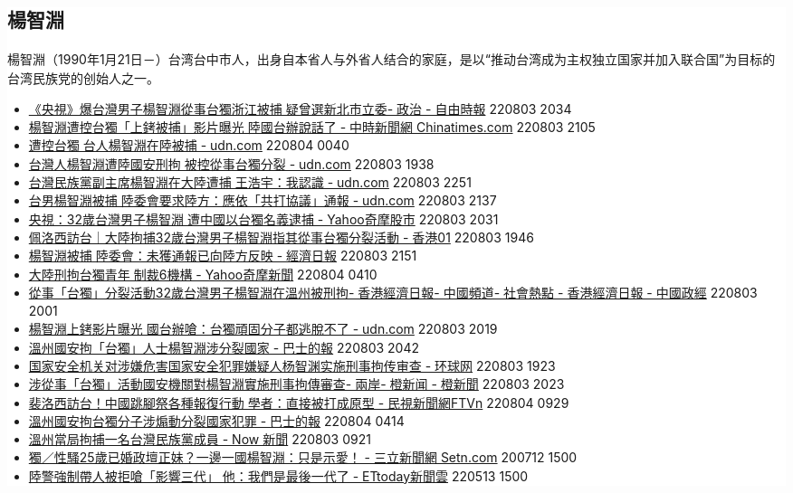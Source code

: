 ## 楊智淵

楊智淵（1990年1月21日－）台湾台中市人，出身自本省人与外省人结合的家庭，是以“推动台湾成为主权独立国家并加入联合国”为目标的台湾民族党的创始人之一。
- [《央視》爆台灣男子楊智淵從事台獨浙江被捕 疑曾選新北市立委- 政治 - 自由時報](https://news.ltn.com.tw/news/politics/breakingnews/4013649 "《央視》爆台灣男子楊智淵從事台獨浙江被捕 疑曾選新北市立委- 政治 - 自由時報") 220803 2034
- [楊智淵遭控台獨「上銬被捕」影片曝光 陸國台辦說話了 - 中時新聞網 Chinatimes.com](https://www.chinatimes.com/realtimenews/20220803005662-260409?ctrack=pc_main_rtime_p05 "楊智淵遭控台獨「上銬被捕」影片曝光 陸國台辦說話了 - 中時新聞網 Chinatimes.com") 220803 2105
- [遭控台獨 台人楊智淵在陸被捕 - udn.com](https://udn.com/news/story/7331/6510739?from=udn-catebreaknews_ch2 "遭控台獨 台人楊智淵在陸被捕 - udn.com") 220804 0040
- [台灣人楊智淵遭陸國安刑拘 被控從事台獨分裂 - udn.com](https://udn.com/news/story/7331/6510182?from=udn-catebreaknews_ch2 "台灣人楊智淵遭陸國安刑拘 被控從事台獨分裂 - udn.com") 220803 1938
- [台灣民族黨副主席楊智淵在大陸遭捕 王浩宇：我認識 - udn.com](https://udn.com/news/story/6656/6510518?from=udn-catelistnews_ch2 "台灣民族黨副主席楊智淵在大陸遭捕 王浩宇：我認識 - udn.com") 220803 2251
- [台男楊智淵被捕 陸委會要求陸方：應依「共打協議」通報 - udn.com](https://udn.com/news/story/7331/6510368?from=udn-ch1_breaknews-1-cate4-news "台男楊智淵被捕 陸委會要求陸方：應依「共打協議」通報 - udn.com") 220803 2137
- [央視：32歲台灣男子楊智淵 遭中國以台獨名義逮捕 - Yahoo奇摩股市](https://tw.stock.yahoo.com/news/%E5%A4%AE%E8%A6%96-32%E6%AD%B2%E5%8F%B0%E7%81%A3%E7%94%B7%E5%AD%90%E6%A5%8A%E6%99%BA%E6%B7%B5-%E9%81%AD%E4%B8%AD%E5%9C%8B%E4%BB%A5%E5%8F%B0%E7%8D%A8%E5%90%8D%E7%BE%A9%E9%80%AE%E6%8D%95-123112695.html "央視：32歲台灣男子楊智淵 遭中國以台獨名義逮捕 - Yahoo奇摩股市") 220803 2031
- [佩洛西訪台｜大陸拘捕32歲台灣男子楊智淵指其從事台獨分裂活動 - 香港01](https://www.hk01.com/article/799966 "佩洛西訪台｜大陸拘捕32歲台灣男子楊智淵指其從事台獨分裂活動 - 香港01") 220803 1946
- [楊智淵被捕 陸委會：未獲通報已向陸方反映 - 經濟日報](https://money.udn.com/money/amp/story/5603/6510391 "楊智淵被捕 陸委會：未獲通報已向陸方反映 - 經濟日報") 220803 2151
- [大陸刑拘台獨青年 制裁6機構 - Yahoo奇摩新聞](https://tw.news.yahoo.com/%E5%A4%A7%E9%99%B8%E5%88%91%E6%8B%98%E5%8F%B0%E7%8D%A8%E9%9D%92%E5%B9%B4-%E5%88%B6%E8%A3%816%E6%A9%9F%E6%A7%8B-201000119.html "大陸刑拘台獨青年 制裁6機構 - Yahoo奇摩新聞") 220804 0410
- [從事「台獨」分裂活動32歲台灣男子楊智淵在溫州被刑拘- 香港經濟日報- 中國頻道- 社會熱點 - 香港經濟日報 - 中國政經](https://china.hket.com/article/3318871/%E5%BE%9E%E4%BA%8B%E3%80%8C%E5%8F%B0%E7%8D%A8%E3%80%8D%E5%88%86%E8%A3%82%E6%B4%BB%E5%8B%95%2032%E6%AD%B2%E5%8F%B0%E7%81%A3%E7%94%B7%E5%AD%90%E6%A5%8A%E6%99%BA%E6%B7%B5%E5%9C%A8%E6%BA%AB%E5%B7%9E%E8%A2%AB%E5%88%91%E6%8B%98?mtc=30008 "從事「台獨」分裂活動32歲台灣男子楊智淵在溫州被刑拘- 香港經濟日報- 中國頻道- 社會熱點 - 香港經濟日報 - 中國政經") 220803 2001
- [楊智淵上銬影片曝光 國台辦嗆：台獨頑固分子都逃脫不了 - udn.com](https://udn.com/news/story/7331/6510260?from=udn-ch1_breaknews-1-0-news "楊智淵上銬影片曝光 國台辦嗆：台獨頑固分子都逃脫不了 - udn.com") 220803 2019
- [溫州國安拘「台獨」人士楊智淵涉分裂國家 - 巴士的報](http://www.bastillepost.com/hongkong/article/11114875-%E4%BD%A9%E6%B4%9B%E8%A5%BF%E8%A8%AA%E5%8F%B0%EF%BD%9C%E6%BA%AB%E5%B7%9E%E5%9C%8B%E5%AE%89%E6%8B%98%E6%8D%95%E3%80%8C%E5%8F%B0%E7%8D%A8%E3%80%8D%E4%BA%BA%E5%A3%AB%E6%A5%8A%E6%99%BA%E6%B7%B5-%E6%B6%89 "溫州國安拘「台獨」人士楊智淵涉分裂國家 - 巴士的報") 220803 2042
- [国家安全机关对涉嫌危害国家安全犯罪嫌疑人杨智渊实施刑事拘传审查 - 环球网](https://china.huanqiu.com/article/495hyXd0SPQ "国家安全机关对涉嫌危害国家安全犯罪嫌疑人杨智渊实施刑事拘传审查 - 环球网") 220803 1923
- [涉從事「台獨」活動國安機關對楊智淵實施刑事拘傳審查- 兩岸- 橙新闻 - 橙新聞](http://www.orangenews.hk/china/1154645/%E6%B6%89%E5%BE%9E%E4%BA%8B%E3%80%8C%E5%8F%B0%E7%8D%A8%E3%80%8D%E6%B4%BB%E5%8B%95%E3%80%80%E5%9C%8B%E5%AE%89%E6%A9%9F%E9%97%9C%E5%B0%8D%E6%A5%8A%E6%99%BA%E6%B7%B5%E5%AF%A6%E6%96%BD%E5%88%91%E4%BA%8B%E6%8B%98%E5%82%B3%E5%AF%A9%E6%9F%A5.jhtml "涉從事「台獨」活動國安機關對楊智淵實施刑事拘傳審查- 兩岸- 橙新闻 - 橙新聞") 220803 2023
- [裴洛西訪台！中國跳腳祭各種報復行動 學者：直接被打成原型 - 民視新聞網FTVn](https://www.ftvnews.com.tw/news/detail/2022804W0046 "裴洛西訪台！中國跳腳祭各種報復行動 學者：直接被打成原型 - 民視新聞網FTVn") 220804 0929
- [溫州國安拘台獨分子涉煽動分裂國家犯罪 - 巴士的報](https://www.bastillepost.com/hongkong/article/11115880-%E6%BA%AB%E5%B7%9E%E5%9C%8B%E5%AE%89%E6%8B%98%E5%8F%B0%E7%8D%A8%E5%88%86%E5%AD%90-%E6%B6%89%E7%85%BD%E5%8B%95%E5%88%86%E8%A3%82%E5%9C%8B%E5%AE%B6%E7%8A%AF%E7%BD%AA "溫州國安拘台獨分子涉煽動分裂國家犯罪 - 巴士的報") 220804 0414
- [溫州當局拘捕一名台灣民族黨成員 - Now 新聞](http://news.now.com/home/international/player?newsId=485301 "溫州當局拘捕一名台灣民族黨成員 - Now 新聞") 220803 0921
- [獨／性騷25歲已婚政壇正妹？一邊一國楊智淵：只是示愛！ - 三立新聞網 Setn.com](https://www.setn.com/News.aspx?NewsID=778104 "獨／性騷25歲已婚政壇正妹？一邊一國楊智淵：只是示愛！ - 三立新聞網 Setn.com") 200712 1500
- [陸警強制帶人被拒嗆「影響三代」 他：我們是最後一代了 - ETtoday新聞雲](https://www.ettoday.net/news/20220513/2250030.htm "陸警強制帶人被拒嗆「影響三代」 他：我們是最後一代了 - ETtoday新聞雲") 220513 1500


